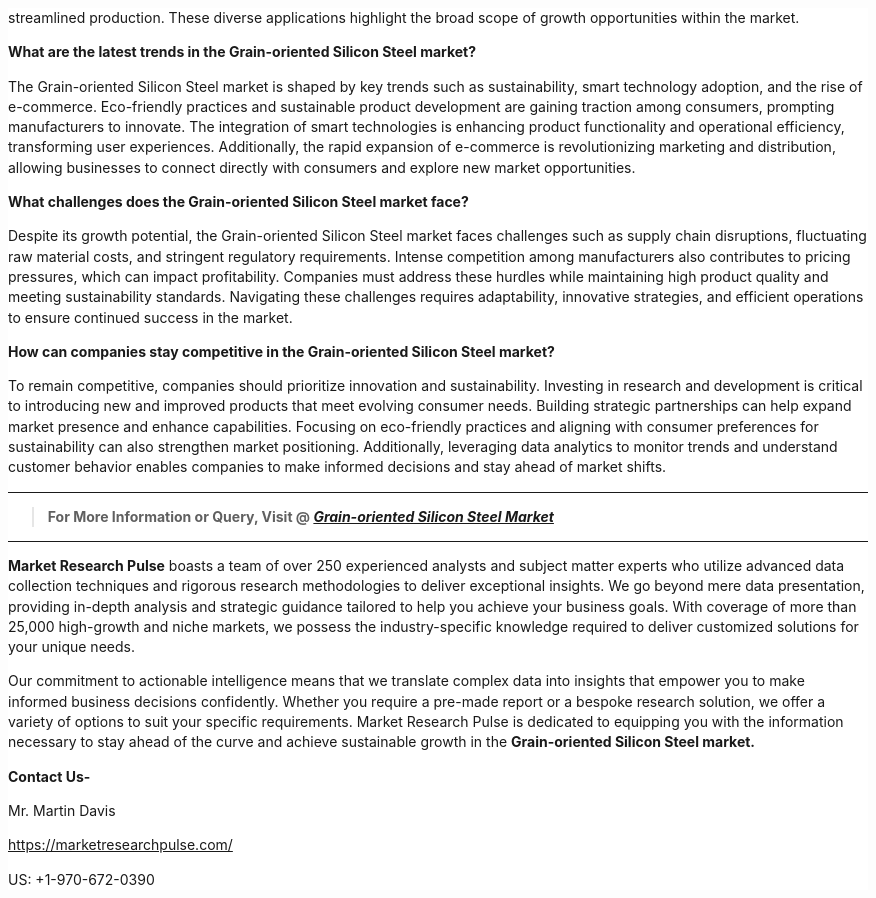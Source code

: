 streamlined production. These diverse applications highlight the broad scope of growth opportunities within the market.</p><p><strong>What are the latest trends in the Grain-oriented Silicon Steel market?</strong></p><p>The Grain-oriented Silicon Steel market is shaped by key trends such as sustainability, smart technology adoption, and the rise of e-commerce. Eco-friendly practices and sustainable product development are gaining traction among consumers, prompting manufacturers to innovate. The integration of smart technologies is enhancing product functionality and operational efficiency, transforming user experiences. Additionally, the rapid expansion of e-commerce is revolutionizing marketing and distribution, allowing businesses to connect directly with consumers and explore new market opportunities.</p><p><strong>What challenges does the Grain-oriented Silicon Steel market face?</strong></p><p>Despite its growth potential, the Grain-oriented Silicon Steel market faces challenges such as supply chain disruptions, fluctuating raw material costs, and stringent regulatory requirements. Intense competition among manufacturers also contributes to pricing pressures, which can impact profitability. Companies must address these hurdles while maintaining high product quality and meeting sustainability standards. Navigating these challenges requires adaptability, innovative strategies, and efficient operations to ensure continued success in the market.</p><p><strong>How can companies stay competitive in the Grain-oriented Silicon Steel market?</strong></p><p>To remain competitive, companies should prioritize innovation and sustainability. Investing in research and development is critical to introducing new and improved products that meet evolving consumer needs. Building strategic partnerships can help expand market presence and enhance capabilities. Focusing on eco-friendly practices and aligning with consumer preferences for sustainability can also strengthen market positioning. Additionally, leveraging data analytics to monitor trends and understand customer behavior enables companies to make informed decisions and stay ahead of market shifts.</p><hr /><blockquote><p><strong>For More Information or Query, Visit @&nbsp;<em><a href="https://marketresearchpulse.com/report/47402/grain-oriented-silicon-steel-market?utm_source=Linkedin&utm_medium=025">Grain-oriented Silicon Steel Market</a></em></strong></p></blockquote><hr /><p><strong>Market Research Pulse</strong> boasts a team of over 250 experienced analysts and subject matter experts who utilize advanced data collection techniques and rigorous research methodologies to deliver exceptional insights. We go beyond mere data presentation, providing in-depth analysis and strategic guidance tailored to help you achieve your business goals. With coverage of more than 25,000 high-growth and niche markets, we possess the industry-specific knowledge required to deliver customized solutions for your unique needs.</p><p>Our commitment to actionable intelligence means that we translate complex data into insights that empower you to make informed business decisions confidently. Whether you require a pre-made report or a bespoke research solution, we offer a variety of options to suit your specific requirements. Market Research Pulse is dedicated to equipping you with the information necessary to stay ahead of the curve and achieve sustainable growth in the <strong>Grain-oriented Silicon Steel market.</strong></p><p><strong>Contact Us-</strong></p><p>Mr. Martin Davis</p><p>https://marketresearchpulse.com/</p><p>US: +1-970-672-0390</p>